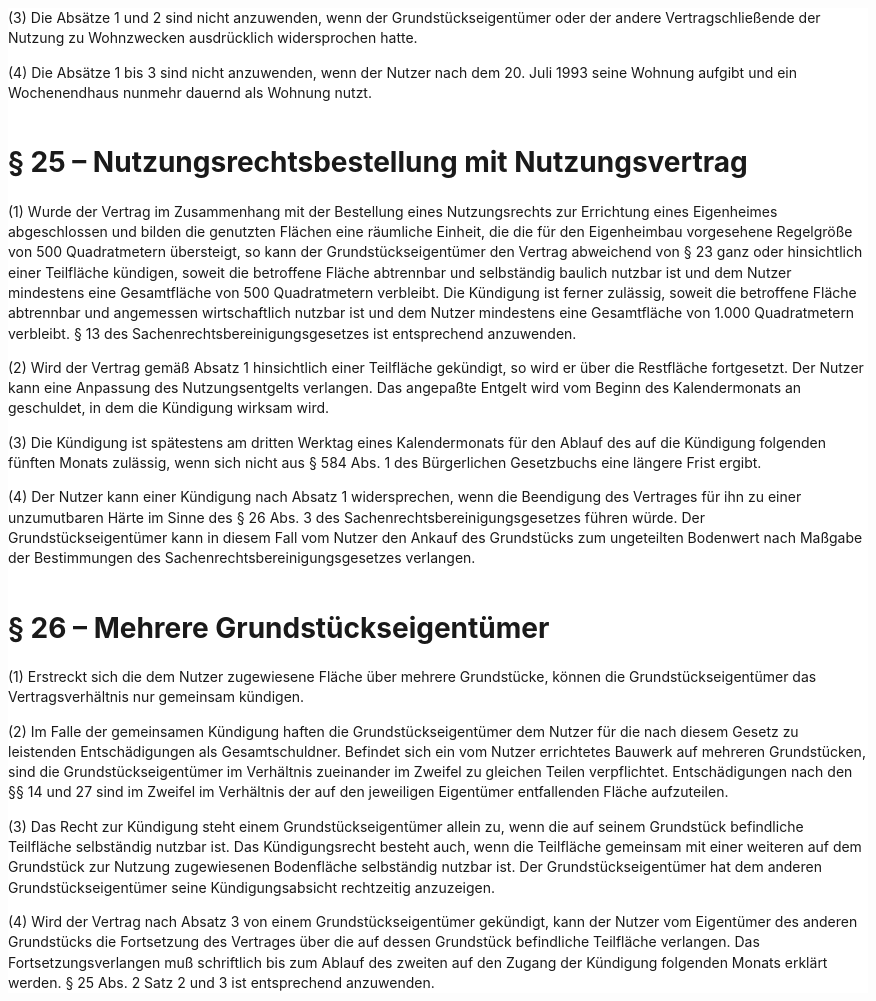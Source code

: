 (3) Die Absätze 1 und 2 sind nicht anzuwenden, wenn der Grundstückseigentümer oder der andere Vertragschließende der Nutzung zu Wohnzwecken ausdrücklich widersprochen hatte.

(4) Die Absätze 1 bis 3 sind nicht anzuwenden, wenn der Nutzer nach dem 20. Juli 1993 seine Wohnung aufgibt und ein Wochenendhaus nunmehr dauernd als Wohnung nutzt.

# § 25 – Nutzungsrechtsbestellung mit Nutzungsvertrag

(1) Wurde der Vertrag im Zusammenhang mit der Bestellung eines Nutzungsrechts zur Errichtung eines Eigenheimes abgeschlossen und bilden die genutzten Flächen eine räumliche Einheit, die die für den Eigenheimbau vorgesehene Regelgröße von 500 Quadratmetern übersteigt, so kann der Grundstückseigentümer den Vertrag abweichend von § 23 ganz oder hinsichtlich einer Teilfläche kündigen, soweit die betroffene Fläche abtrennbar und selbständig baulich nutzbar ist und dem Nutzer mindestens eine Gesamtfläche von 500 Quadratmetern verbleibt. Die Kündigung ist ferner zulässig, soweit die betroffene Fläche abtrennbar und angemessen wirtschaftlich nutzbar ist und dem Nutzer mindestens eine Gesamtfläche von 1.000 Quadratmetern verbleibt. § 13 des Sachenrechtsbereinigungsgesetzes ist entsprechend anzuwenden.

(2) Wird der Vertrag gemäß Absatz 1 hinsichtlich einer Teilfläche gekündigt, so wird er über die Restfläche fortgesetzt. Der Nutzer kann eine Anpassung des Nutzungsentgelts verlangen. Das angepaßte Entgelt wird vom Beginn des Kalendermonats an geschuldet, in dem die Kündigung wirksam wird.

(3) Die Kündigung ist spätestens am dritten Werktag eines Kalendermonats für den Ablauf des auf die Kündigung folgenden fünften Monats zulässig, wenn sich nicht aus § 584 Abs. 1 des Bürgerlichen Gesetzbuchs eine längere Frist ergibt.

(4) Der Nutzer kann einer Kündigung nach Absatz 1 widersprechen, wenn die Beendigung des Vertrages für ihn zu einer unzumutbaren Härte im Sinne des § 26 Abs. 3 des Sachenrechtsbereinigungsgesetzes führen würde. Der Grundstückseigentümer kann in diesem Fall vom Nutzer den Ankauf des Grundstücks zum ungeteilten Bodenwert nach Maßgabe der Bestimmungen des Sachenrechtsbereinigungsgesetzes verlangen.

# § 26 – Mehrere Grundstückseigentümer

(1) Erstreckt sich die dem Nutzer zugewiesene Fläche über mehrere Grundstücke, können die Grundstückseigentümer das Vertragsverhältnis nur gemeinsam kündigen.

(2) Im Falle der gemeinsamen Kündigung haften die Grundstückseigentümer dem Nutzer für die nach diesem Gesetz zu leistenden Entschädigungen als Gesamtschuldner. Befindet sich ein vom Nutzer errichtetes Bauwerk auf mehreren Grundstücken, sind die Grundstückseigentümer im Verhältnis zueinander im Zweifel zu gleichen Teilen verpflichtet. Entschädigungen nach den §§ 14 und 27 sind im Zweifel im Verhältnis der auf den jeweiligen Eigentümer entfallenden Fläche aufzuteilen.

(3) Das Recht zur Kündigung steht einem Grundstückseigentümer allein zu, wenn die auf seinem Grundstück befindliche Teilfläche selbständig nutzbar ist. Das Kündigungsrecht besteht auch, wenn die Teilfläche gemeinsam mit einer weiteren auf dem Grundstück zur Nutzung zugewiesenen Bodenfläche selbständig nutzbar ist. Der Grundstückseigentümer hat dem anderen Grundstückseigentümer seine Kündigungsabsicht rechtzeitig anzuzeigen.

(4) Wird der Vertrag nach Absatz 3 von einem Grundstückseigentümer gekündigt, kann der Nutzer vom Eigentümer des anderen Grundstücks die Fortsetzung des Vertrages über die auf dessen Grundstück befindliche Teilfläche verlangen. Das Fortsetzungsverlangen muß schriftlich bis zum Ablauf des zweiten auf den Zugang der Kündigung folgenden Monats erklärt werden. § 25 Abs. 2 Satz 2 und 3 ist entsprechend anzuwenden.
